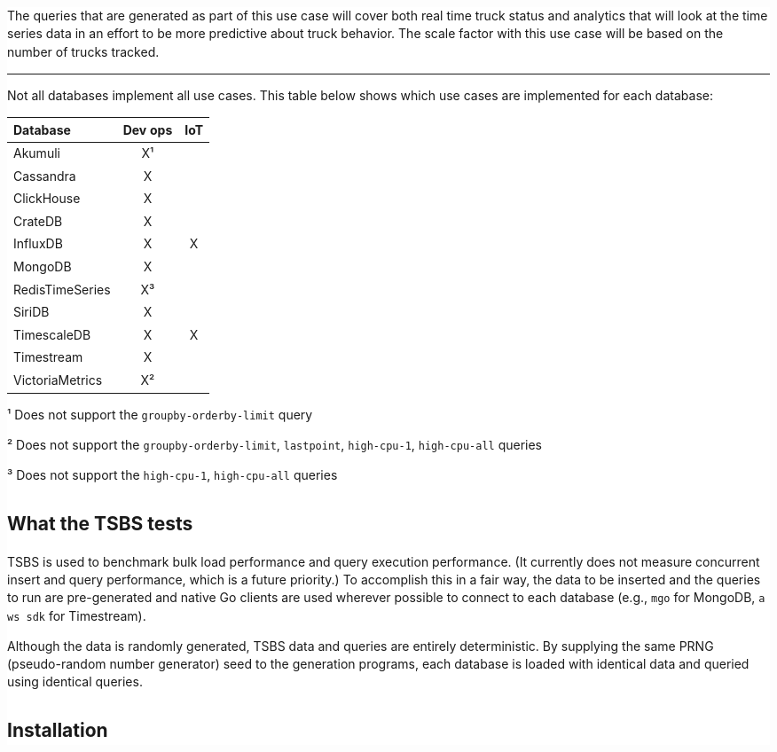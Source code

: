 The queries that are generated as part of this use case will cover both real
time truck status and analytics that will look at the time series data in
an effort to be more predictive about truck behavior.  The scale factor with
this use case will be based on the number of trucks tracked.  

---

Not all databases implement all use cases. This table below shows which use
cases are implemented for each database:

|Database|Dev ops|IoT|
|:---|:---:|:---:|
|Akumuli|X¹||
|Cassandra|X||
|ClickHouse|X||
|CrateDB|X||
|InfluxDB|X|X|
|MongoDB|X|
|RedisTimeSeries|X³|
|SiriDB|X|
|TimescaleDB|X|X|
|Timestream|X||
|VictoriaMetrics|X²||

¹ Does not support the `groupby-orderby-limit` query

² Does not support the `groupby-orderby-limit`, `lastpoint`, `high-cpu-1`, `high-cpu-all` queries

³ Does not support the `high-cpu-1`, `high-cpu-all` queries

## What the TSBS tests

TSBS is used to benchmark bulk load performance and
query execution performance. (It currently does not measure
concurrent insert and query performance, which is a future priority.)
To accomplish this in a fair way, the data to be inserted and the
queries to run are pre-generated and native Go clients are used
wherever possible to connect to each database (e.g., `mgo` for MongoDB, 
`aws sdk` for Timestream).

Although the data is randomly generated, TSBS data and queries are
entirely deterministic. By supplying the same PRNG (pseudo-random number
generator) seed to the generation programs, each database is loaded
with identical data and queried using identical queries.

## Installation

